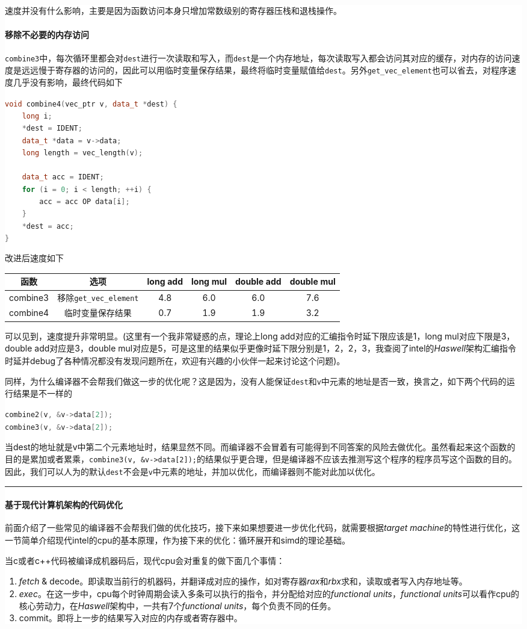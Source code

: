 速度并没有什么影响，主要是因为函数访问本身只增加常数级别的寄存器压栈和退栈操作。

#### 移除不必要的内存访问

`combine3`中，每次循环里都会对`dest`进行一次读取和写入，而`dest`是一个内存地址，每次读取写入都会访问其对应的缓存，对内存的访问速度是远远慢于寄存器的访问的，因此可以用临时变量保存结果，最终将临时变量赋值给`dest`。另外`get_vec_element`也可以省去，对程序速度几乎没有影响，最终代码如下

```c++
void combine4(vec_ptr v, data_t *dest) {
    long i;
    *dest = IDENT;
    data_t *data = v->data;
    long length = vec_length(v);

    data_t acc = IDENT;
    for (i = 0; i < length; ++i) {
        acc = acc OP data[i];
    }
    *dest = acc;
}
```

改进后速度如下

|   函数   |         选项          | long add | long mul | double add | double mul |
| :------: | :-------------------: | :------: | :------: | :--------: | :--------: |
| combine3 | 移除`get_vec_element` |   4.8    |   6.0    |    6.0     |    7.6     |
| combine4 |   临时变量保存结果    |   0.7    |   1.9    |    1.9     |    3.2     |

可以见到，速度提升非常明显。(这里有一个我非常疑惑的点，理论上long add对应的汇编指令时延下限应该是1，long mul对应下限是3，double add对应是3，double mul对应是5，可是这里的结果似乎更像时延下限分别是1，2，2，3，我查阅了intel的*Haswell*架构汇编指令时延并debug了各种情况都没有发现问题所在，欢迎有兴趣的小伙伴一起来讨论这个问题)。

同样，为什么编译器不会帮我们做这一步的优化呢？这是因为，没有人能保证`dest`和`v`中元素的地址是否一致，换言之，如下两个代码的运行结果是不一样的

```c++
combine2(v, &v->data[2]);
combine3(v, &v->data[2]);
```

当dest的地址就是v中第二个元素地址时，结果显然不同。而编译器不会冒着有可能得到不同答案的风险去做优化。虽然看起来这个函数的目的是累加或者累乘，`combine3(v, &v->data[2]);`的结果似乎更合理，但是编译器不应该去推测写这个程序的程序员写这个函数的目的。因此，我们可以人为的默认`dest`不会是`v`中元素的地址，并加以优化，而编译器则不能对此加以优化。

---

#### 基于现代计算机架构的代码优化

前面介绍了一些常见的编译器不会帮我们做的优化技巧，接下来如果想要进一步优化代码，就需要根据*target machine*的特性进行优化，这一节简单介绍现代intel的cpu的基本原理，作为接下来的优化：循环展开和simd的理论基础。

当c或者c++代码被编译成机器码后，现代cpu会对重复的做下面几个事情：

1.  *fetch* & decode。即读取当前行的机器码，并翻译成对应的操作，如对寄存器*rax*和*rbx*求和，读取或者写入内存地址等。
2. *exec*。在这一步中，cpu每个时钟周期会读入多条可以执行的指令，并分配给对应的*functional units*，*functional units*可以看作cpu的核心劳动力，在*Haswell*架构中，一共有7个*functional units*，每个负责不同的任务。
3. commit。即将上一步的结果写入对应的内存或者寄存器中。

